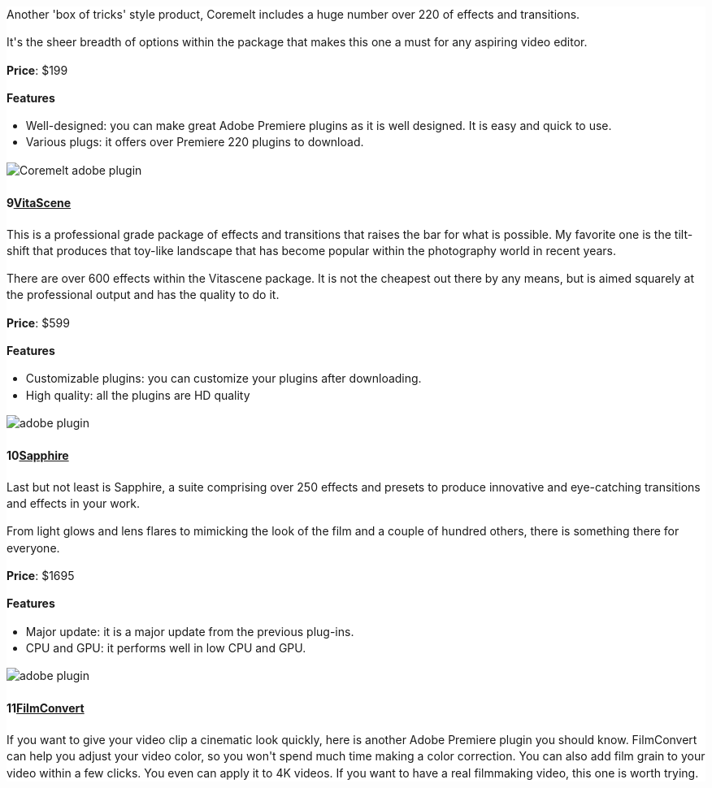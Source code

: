 Another 'box of tricks' style product, Coremelt includes a huge number over 220 of effects and transitions.

It's the sheer breadth of options within the package that makes this one a must for any aspiring video editor.

**Price**: $199

**Features**

* Well-designed: you can make great Adobe Premiere plugins as it is well designed. It is easy and quick to use.
* Various plugs: it offers over Premiere 220 plugins to download.

![Coremelt adobe plugin](https://images.wondershare.com/images/multimedia/video-editor/adobe-plugin-8.png)

#### 9[VitaScene](https://www.amazon.com/gp/product/B0147OKANG/ref=as%5Fli%5Ftl?ie=UTF8&tag=vs-flora-20&camp=1789&creative=9325&linkCode=as2&creativeASIN=B0147OKANG&linkId=61e1b9e2197cf8e36e012a4ea8f7c122)

This is a professional grade package of effects and transitions that raises the bar for what is possible. My favorite one is the tilt-shift that produces that toy-like landscape that has become popular within the photography world in recent years.

There are over 600 effects within the Vitascene package. It is not the cheapest out there by any means, but is aimed squarely at the professional output and has the quality to do it.

**Price**: $599

**Features**

* Customizable plugins: you can customize your plugins after downloading.
* High quality: all the plugins are HD quality

![adobe plugin](https://images.wondershare.com/images/multimedia/video-editor/adobe-plugin-9.png)

#### 10[Sapphire](http://www.genarts.com/software/sapphire/overview)

Last but not least is Sapphire, a suite comprising over 250 effects and presets to produce innovative and eye-catching transitions and effects in your work.

From light glows and lens flares to mimicking the look of the film and a couple of hundred others, there is something there for everyone.

**Price**: $1695

**Features**

* Major update: it is a major update from the previous plug-ins.
* CPU and GPU: it performs well in low CPU and GPU.

![adobe plugin](https://images.wondershare.com/images/multimedia/video-editor/adobe-plugin-10.png)

#### 11[FilmConvert](https://www.filmconvert.com/)

If you want to give your video clip a cinematic look quickly, here is another Adobe Premiere plugin you should know. FilmConvert can help you adjust your video color, so you won't spend much time making a color correction. You can also add film grain to your video within a few clicks. You even can apply it to 4K videos. If you want to have a real filmmaking video, this one is worth trying.
